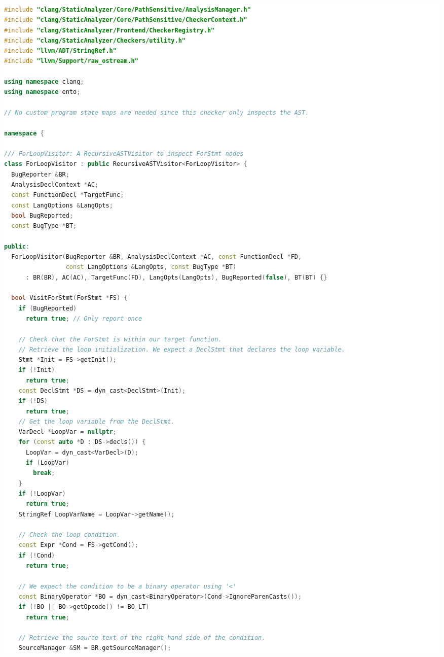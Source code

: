 ```cpp
#include "clang/StaticAnalyzer/Core/PathSensitive/AnalysisManager.h"
#include "clang/StaticAnalyzer/Core/PathSensitive/CheckerContext.h"
#include "clang/StaticAnalyzer/Frontend/CheckerRegistry.h"
#include "clang/StaticAnalyzer/Checkers/utility.h"
#include "llvm/ADT/StringRef.h"
#include "llvm/Support/raw_ostream.h"

using namespace clang;
using namespace ento;

// No custom program state maps are needed since this checker only inspects the AST.

namespace {

/// ForLoopVisitor: A RecursiveASTVisitor to inspect ForStmt nodes
class ForLoopVisitor : public RecursiveASTVisitor<ForLoopVisitor> {
  BugReporter &BR;
  AnalysisDeclContext *AC;
  const FunctionDecl *TargetFunc;
  const LangOptions &LangOpts;
  bool BugReported;
  const BugType *BT;
  
public:
  ForLoopVisitor(BugReporter &BR, AnalysisDeclContext *AC, const FunctionDecl *FD,
                 const LangOptions &LangOpts, const BugType *BT)
      : BR(BR), AC(AC), TargetFunc(FD), LangOpts(LangOpts), BugReported(false), BT(BT) {}

  bool VisitForStmt(ForStmt *FS) {
    if (BugReported)
      return true; // Only report once

    // Check that the ForStmt is within our target function.
    // Retrieve the loop initialization. We expect a DeclStmt that declares the loop variable.
    Stmt *Init = FS->getInit();
    if (!Init)
      return true;
    const DeclStmt *DS = dyn_cast<DeclStmt>(Init);
    if (!DS)
      return true;
    // Get the loop variable from the DeclStmt.
    VarDecl *LoopVar = nullptr;
    for (const auto *D : DS->decls()) {
      LoopVar = dyn_cast<VarDecl>(D);
      if (LoopVar)
        break;
    }
    if (!LoopVar)
      return true;
    StringRef LoopVarName = LoopVar->getName();

    // Check the loop condition.
    const Expr *Cond = FS->getCond();
    if (!Cond)
      return true;
    
    // We expect the condition to be a binary operator using '<'
    const BinaryOperator *BO = dyn_cast<BinaryOperator>(Cond->IgnoreParenCasts());
    if (!BO || BO->getOpcode() != BO_LT)
      return true;
    
    // Retrieve the source text of the right-hand side of the condition.
    SourceManager &SM = BR.getSourceManager();
```